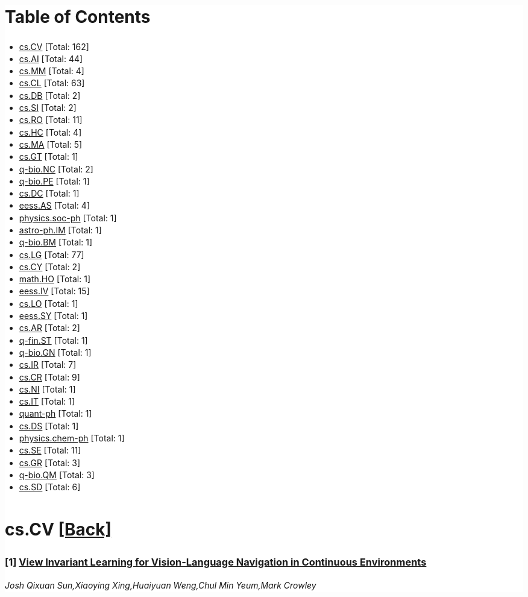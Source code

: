 <div id=toc></div>

# Table of Contents

- [cs.CV](#cs.CV) [Total: 162]
- [cs.AI](#cs.AI) [Total: 44]
- [cs.MM](#cs.MM) [Total: 4]
- [cs.CL](#cs.CL) [Total: 63]
- [cs.DB](#cs.DB) [Total: 2]
- [cs.SI](#cs.SI) [Total: 2]
- [cs.RO](#cs.RO) [Total: 11]
- [cs.HC](#cs.HC) [Total: 4]
- [cs.MA](#cs.MA) [Total: 5]
- [cs.GT](#cs.GT) [Total: 1]
- [q-bio.NC](#q-bio.NC) [Total: 2]
- [q-bio.PE](#q-bio.PE) [Total: 1]
- [cs.DC](#cs.DC) [Total: 1]
- [eess.AS](#eess.AS) [Total: 4]
- [physics.soc-ph](#physics.soc-ph) [Total: 1]
- [astro-ph.IM](#astro-ph.IM) [Total: 1]
- [q-bio.BM](#q-bio.BM) [Total: 1]
- [cs.LG](#cs.LG) [Total: 77]
- [cs.CY](#cs.CY) [Total: 2]
- [math.HO](#math.HO) [Total: 1]
- [eess.IV](#eess.IV) [Total: 15]
- [cs.LO](#cs.LO) [Total: 1]
- [eess.SY](#eess.SY) [Total: 1]
- [cs.AR](#cs.AR) [Total: 2]
- [q-fin.ST](#q-fin.ST) [Total: 1]
- [q-bio.GN](#q-bio.GN) [Total: 1]
- [cs.IR](#cs.IR) [Total: 7]
- [cs.CR](#cs.CR) [Total: 9]
- [cs.NI](#cs.NI) [Total: 1]
- [cs.IT](#cs.IT) [Total: 1]
- [quant-ph](#quant-ph) [Total: 1]
- [cs.DS](#cs.DS) [Total: 1]
- [physics.chem-ph](#physics.chem-ph) [Total: 1]
- [cs.SE](#cs.SE) [Total: 11]
- [cs.GR](#cs.GR) [Total: 3]
- [q-bio.QM](#q-bio.QM) [Total: 3]
- [cs.SD](#cs.SD) [Total: 6]


<div id='cs.CV'></div>

# cs.CV [[Back]](#toc)

### [1] [View Invariant Learning for Vision-Language Navigation in Continuous Environments](https://arxiv.org/abs/2507.08831)
*Josh Qixuan Sun,Xiaoying Xing,Huaiyuan Weng,Chul Min Yeum,Mark Crowley*
